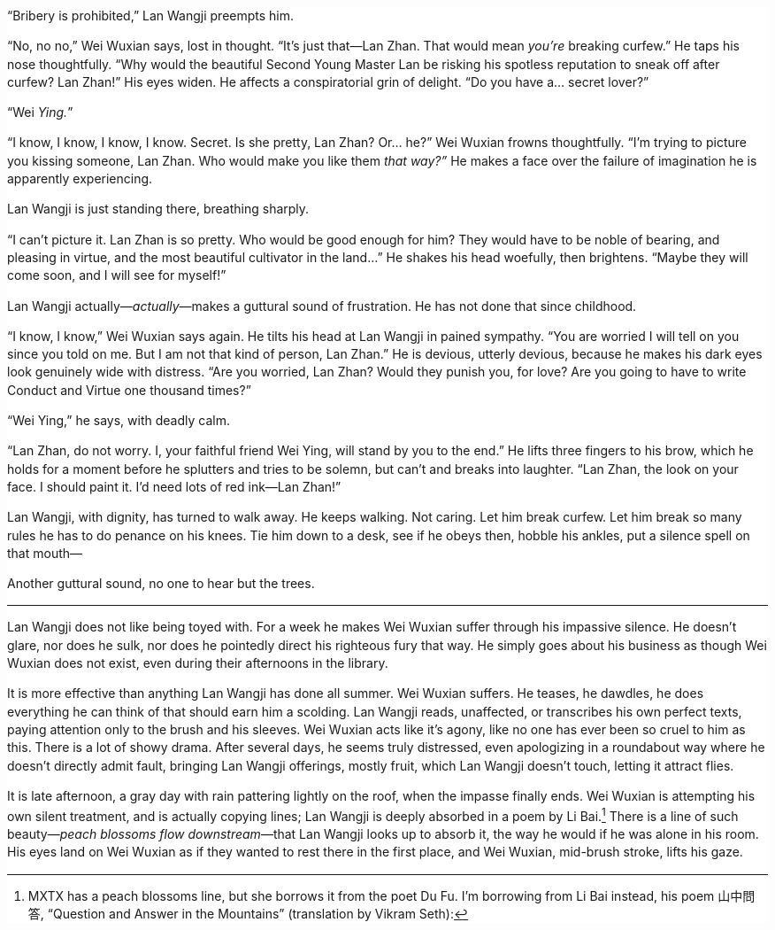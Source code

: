 “Bribery is prohibited,” Lan Wangji preempts him.

“No, no no,” Wei Wuxian says, lost in thought. “It’s just that—Lan Zhan. That would mean *you’re* breaking curfew.” He taps his nose thoughtfully. “Why would the beautiful Second Young Master Lan be risking his spotless reputation to sneak off after curfew? Lan Zhan!” His eyes widen. He affects a conspiratorial grin of delight. “Do you have a… secret lover?”

“Wei *Ying.*”

“I know, I know, I know, I know. Secret. Is she pretty, Lan Zhan? Or… he?” Wei Wuxian frowns thoughtfully. “I’m trying to picture you kissing someone, Lan Zhan. Who would make you like them *that way?”* He makes a face over the failure of imagination he is apparently experiencing. 

Lan Wangji is just standing there, breathing sharply.

“I can’t picture it. Lan Zhan is so pretty. Who would be good enough for him? They would have to be noble of bearing, and pleasing in virtue, and the most beautiful cultivator in the land…” He shakes his head woefully, then brightens. “Maybe they will come soon, and I will see for myself!”

Lan Wangji actually—*actually*—makes a guttural sound of frustration. He has not done that since childhood.

“I know, I know,” Wei Wuxian says again. He tilts his head at Lan Wangji in pained sympathy. “You are worried I will tell on you since you told on me. But I am not that kind of person, Lan Zhan.” He is devious, utterly devious, because he makes his dark eyes look genuinely wide with distress. “Are you worried, Lan Zhan? Would they punish you, for love? Are you going to have to write Conduct and Virtue one thousand times?”

“Wei Ying,” he says, with deadly calm. 

“Lan Zhan, do not worry. I, your faithful friend Wei Ying, will stand by you to the end.” He lifts three fingers to his brow, which he holds for a moment before he splutters and tries to be solemn, but can’t and breaks into laughter. “Lan Zhan, the look on your face. I should paint it. I’d need lots of red ink—Lan Zhan!”

Lan Wangji, with dignity, has turned to walk away. He keeps walking. Not caring. Let him break curfew. Let him break so many rules he has to do penance on his knees. Tie him down to a desk, see if he obeys then, hobble his ankles, put a silence spell on that mouth—

Another guttural sound, no one to hear but the trees.

----

Lan Wangji does not like being toyed with. For a week he makes Wei Wuxian suffer through his impassive silence. He doesn’t glare, nor does he sulk, nor does he pointedly direct his righteous fury that way. He simply goes about his business as though Wei Wuxian does not exist, even during their afternoons in the library. 

It is more effective than anything Lan Wangji has done all summer. Wei Wuxian suffers. He teases, he dawdles, he does everything he can think of that should earn him a scolding. Lan Wangji reads, unaffected, or transcribes his own perfect texts, paying attention only to the brush and his sleeves. Wei Wuxian acts like it’s agony, like no one has ever been so cruel to him as this. There is a lot of showy drama. After several days, he seems truly distressed, even apologizing in a roundabout way where he doesn’t directly admit fault, bringing Lan Wangji offerings, mostly fruit, which Lan Wangji doesn’t touch, letting it attract flies.

It is late afternoon, a gray day with rain pattering lightly on the roof, when the impasse finally ends. Wei Wuxian is attempting his own silent treatment, and is actually copying lines; Lan Wangji is deeply absorbed in a poem by Li Bai.[^3] There is a line of such beauty—*peach blossoms flow downstream*—that Lan Wangji looks up to absorb it, the way he would if he was alone in his room. His eyes land on Wei Wuxian as if they wanted to rest there in the first place, and Wei Wuxian, mid-brush stroke, lifts his gaze. 


[^1]: My first departure from TV canon, since it shows perfectly inked pages when WWX wakes up under his homework (ep 3). I’m going with MXTX’s description of his careless handwriting, since I refuse to believe it’s legible, much less LWJ-level tidy.
[^2]: I have SO MUCH headcanon for LWJ + books (and WWX + books), but I *had* to do this one.
[^3]: MXTX has a peach blossoms line, but she borrows it from the poet Du Fu. I’m borrowing from Li Bai instead, his poem 山中問答, “Question and Answer in the Mountains” (translation by Vikram Seth):
[^4]: Not me, going off on a research tangent to make sure harvesting wild honey was plausible in the mountains of ancient China, and thus learning that [bee swarms are good luck](https://www.planetbee.org/planet-bee-blog//the-sacred-bee-ancient-china), an auspicious day for marriage ceremonies and new beginnings. 🤷🏻‍♀️
[^5]: I think this is my favorite simile of the whole chapter. As someone with a garden, I couldn’t *not* use that image of [cabbage moths](https://g.co/kgs/vVLYGv): the bane of my existence, and beautiful.
[^6]: Once I decided to diagnose Jiang Yanli with migraines and allergies for her headaches and fevers, that gave me [butterbur](https://www.whiterabbitinstituteofhealing.com/herbs/butterbur/), which is why I nerd out on researching the random little details because it really does look like [landlocked lotus leaves](https://g.co/kgs/719Hjh).
[^7]: Yuuuuuuup it’s called foreshadowing 😜
[^8]: And okay, the sapling might be tied for favorite simile
[^9]: WWX’s love of insects is inversely proportional to his fear of dogs; I will not accept arguments 😂
[^10]: Nina Mingya Powles put this line in my head, from her poem “The Great Wall, 2016” published in Magnolia 木蘭